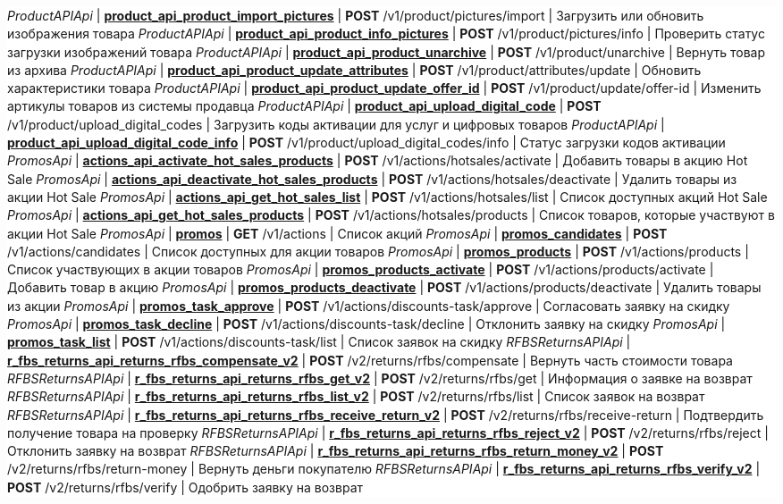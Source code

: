 *ProductAPIApi* | [**product_api_product_import_pictures**](docs/ProductAPIApi.md#product_api_product_import_pictures) | **POST** /v1/product/pictures/import | Загрузить или обновить изображения товара
*ProductAPIApi* | [**product_api_product_info_pictures**](docs/ProductAPIApi.md#product_api_product_info_pictures) | **POST** /v1/product/pictures/info | Проверить статус загрузки изображений товара
*ProductAPIApi* | [**product_api_product_unarchive**](docs/ProductAPIApi.md#product_api_product_unarchive) | **POST** /v1/product/unarchive | Вернуть товар из архива
*ProductAPIApi* | [**product_api_product_update_attributes**](docs/ProductAPIApi.md#product_api_product_update_attributes) | **POST** /v1/product/attributes/update | Обновить характеристики товара
*ProductAPIApi* | [**product_api_product_update_offer_id**](docs/ProductAPIApi.md#product_api_product_update_offer_id) | **POST** /v1/product/update/offer-id | Изменить артикулы товаров из системы продавца
*ProductAPIApi* | [**product_api_upload_digital_code**](docs/ProductAPIApi.md#product_api_upload_digital_code) | **POST** /v1/product/upload_digital_codes | Загрузить коды активации для услуг и цифровых товаров
*ProductAPIApi* | [**product_api_upload_digital_code_info**](docs/ProductAPIApi.md#product_api_upload_digital_code_info) | **POST** /v1/product/upload_digital_codes/info | Статус загрузки кодов активации
*PromosApi* | [**actions_api_activate_hot_sales_products**](docs/PromosApi.md#actions_api_activate_hot_sales_products) | **POST** /v1/actions/hotsales/activate | Добавить товары в акцию Hot Sale
*PromosApi* | [**actions_api_deactivate_hot_sales_products**](docs/PromosApi.md#actions_api_deactivate_hot_sales_products) | **POST** /v1/actions/hotsales/deactivate | Удалить товары из акции Hot Sale
*PromosApi* | [**actions_api_get_hot_sales_list**](docs/PromosApi.md#actions_api_get_hot_sales_list) | **POST** /v1/actions/hotsales/list | Список доступных акций Hot Sale
*PromosApi* | [**actions_api_get_hot_sales_products**](docs/PromosApi.md#actions_api_get_hot_sales_products) | **POST** /v1/actions/hotsales/products | Список товаров, которые участвуют в акции Hot Sale
*PromosApi* | [**promos**](docs/PromosApi.md#promos) | **GET** /v1/actions | Список акций
*PromosApi* | [**promos_candidates**](docs/PromosApi.md#promos_candidates) | **POST** /v1/actions/candidates | Список доступных для акции товаров
*PromosApi* | [**promos_products**](docs/PromosApi.md#promos_products) | **POST** /v1/actions/products | Список участвующих в акции товаров
*PromosApi* | [**promos_products_activate**](docs/PromosApi.md#promos_products_activate) | **POST** /v1/actions/products/activate | Добавить товар в акцию
*PromosApi* | [**promos_products_deactivate**](docs/PromosApi.md#promos_products_deactivate) | **POST** /v1/actions/products/deactivate | Удалить товары из акции
*PromosApi* | [**promos_task_approve**](docs/PromosApi.md#promos_task_approve) | **POST** /v1/actions/discounts-task/approve | Согласовать заявку на скидку
*PromosApi* | [**promos_task_decline**](docs/PromosApi.md#promos_task_decline) | **POST** /v1/actions/discounts-task/decline | Отклонить заявку на скидку
*PromosApi* | [**promos_task_list**](docs/PromosApi.md#promos_task_list) | **POST** /v1/actions/discounts-task/list | Список заявок на скидку
*RFBSReturnsAPIApi* | [**r_fbs_returns_api_returns_rfbs_compensate_v2**](docs/RFBSReturnsAPIApi.md#r_fbs_returns_api_returns_rfbs_compensate_v2) | **POST** /v2/returns/rfbs/compensate | Вернуть часть стоимости товара
*RFBSReturnsAPIApi* | [**r_fbs_returns_api_returns_rfbs_get_v2**](docs/RFBSReturnsAPIApi.md#r_fbs_returns_api_returns_rfbs_get_v2) | **POST** /v2/returns/rfbs/get | Информация о заявке на возврат
*RFBSReturnsAPIApi* | [**r_fbs_returns_api_returns_rfbs_list_v2**](docs/RFBSReturnsAPIApi.md#r_fbs_returns_api_returns_rfbs_list_v2) | **POST** /v2/returns/rfbs/list | Список заявок на возврат
*RFBSReturnsAPIApi* | [**r_fbs_returns_api_returns_rfbs_receive_return_v2**](docs/RFBSReturnsAPIApi.md#r_fbs_returns_api_returns_rfbs_receive_return_v2) | **POST** /v2/returns/rfbs/receive-return | Подтвердить получение товара на проверку
*RFBSReturnsAPIApi* | [**r_fbs_returns_api_returns_rfbs_reject_v2**](docs/RFBSReturnsAPIApi.md#r_fbs_returns_api_returns_rfbs_reject_v2) | **POST** /v2/returns/rfbs/reject | Отклонить заявку на возврат
*RFBSReturnsAPIApi* | [**r_fbs_returns_api_returns_rfbs_return_money_v2**](docs/RFBSReturnsAPIApi.md#r_fbs_returns_api_returns_rfbs_return_money_v2) | **POST** /v2/returns/rfbs/return-money | Вернуть деньги покупателю
*RFBSReturnsAPIApi* | [**r_fbs_returns_api_returns_rfbs_verify_v2**](docs/RFBSReturnsAPIApi.md#r_fbs_returns_api_returns_rfbs_verify_v2) | **POST** /v2/returns/rfbs/verify | Одобрить заявку на возврат